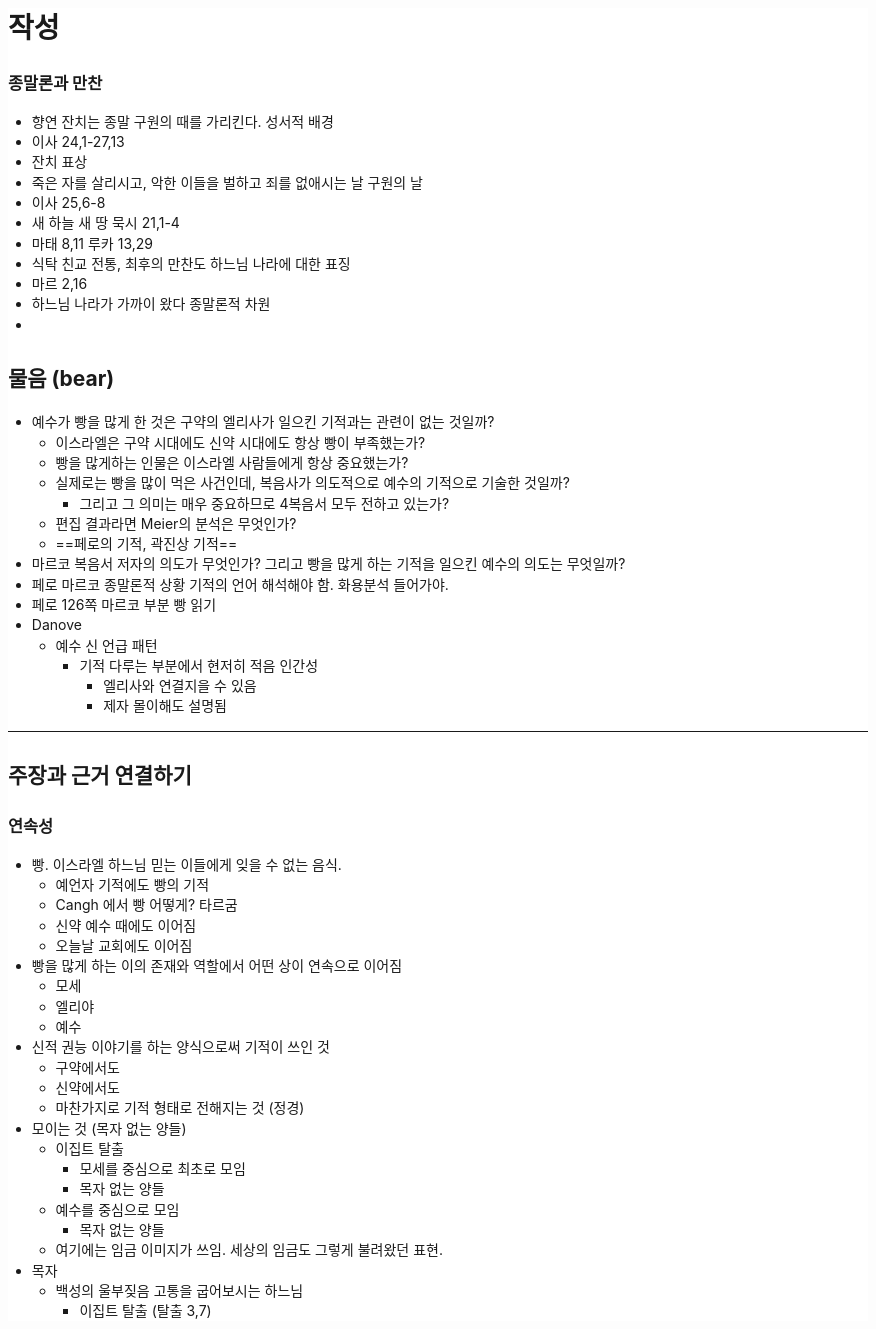 # 작성

### 종말론과 만찬
- 향연 잔치는 종말 구원의 때를 가리킨다. 성서적 배경
- 이사 24,1-27,13
- 잔치 표상
- 죽은 자를 살리시고, 악한 이들을 벌하고 죄를 없애시는 날 구원의 날
- 이사 25,6-8
- 새 하늘 새 땅 묵시 21,1-4
- 마태 8,11 루카 13,29
- 식탁 친교 전통, 최후의 만찬도 하느님 나라에 대한 표징
- 마르 2,16
- 하느님 나라가 가까이 왔다 종말론적 차원
- 

## 물음 (bear)
* 예수가 빵을 많게 한 것은 구약의 엘리사가 일으킨 기적과는 관련이 없는 것일까?
    * 이스라엘은 구약 시대에도 신약 시대에도 항상 빵이 부족했는가?
    * 빵을 많게하는 인물은 이스라엘 사람들에게 항상 중요했는가?
    * 실제로는 빵을 많이 먹은 사건인데, 복음사가 의도적으로 예수의 기적으로 기술한 것일까?
      * 그리고 그 의미는 매우 중요하므로 4복음서 모두 전하고 있는가?
    * 편집 결과라면 Meier의 분석은 무엇인가?
    * ==페로의 기적, 곽진상 기적==
* 마르코 복음서 저자의 의도가 무엇인가? 그리고 빵을 많게 하는 기적을 일으킨 예수의 의도는 무엇일까?
* 페로 마르코 종말론적 상황 기적의 언어 해석해야 함. 화용분석 들어가야.
* 페로 126쪽 마르코 부분 빵 읽기
* Danove
  * 예수 신 언급 패턴
    * 기적 다루는 부분에서 현저히 적음 인간성
      * 엘리사와 연결지을 수 있음
      * 제자 몰이해도 설명됨


----

## 주장과 근거 연결하기

### 연속성
* 빵. 이스라엘 하느님 믿는 이들에게 잊을 수 없는 음식.
  * 예언자 기적에도 빵의 기적
  * Cangh 에서 빵 어떻게? 타르굼
  * 신약 예수 때에도 이어짐
  * 오늘날 교회에도 이어짐
* 빵을 많게 하는 이의 존재와 역할에서 어떤 상이 연속으로 이어짐
  * 모세
  * 엘리야
  * 예수
* 신적 권능 이야기를 하는 양식으로써 기적이 쓰인 것
  * 구약에서도
  * 신약에서도
  * 마찬가지로 기적 형태로 전해지는 것 (정경)
* 모이는 것 (목자 없는 양들)
  * 이집트 탈출
    * 모세를 중심으로 최초로 모임
    * 목자 없는 양들
  * 예수를 중심으로 모임
    * 목자 없는 양들
  * 여기에는 임금 이미지가 쓰임. 세상의 임금도 그렇게 불려왔던 표현.
* 목자
  * 백성의 울부짖음 고통을 굽어보시는 하느님
    * 이집트 탈출 (탈출 3,7)